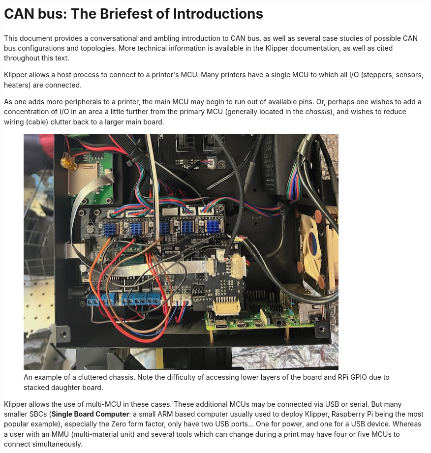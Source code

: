 # CAN bus: The Briefest of Introductions

This document provides a conversational and ambling introduction to CAN bus, as well as several case studies of possible CAN bus configurations and topologies. More technical information is available in the Klipper documentation, as well as cited throughout this text.

Klipper allows a host process to connect to a printer's MCU. Many printers have a single MCU to which all I/O (steppers, sensors, heaters) are connected.

As one adds more peripherals to a printer, the main MCU may begin to run out of available pins. Or, perhaps one wishes to add a concentration of I/O in an area a little further from the primary MCU (generally located in the *chassis*), and wishes to reduce wiring (cable) clutter back to a larger main board.

<figure>
    <img src="https://raw.githubusercontent.com/willpuckett/kb_can/master/images/clutter.jpeg"
         alt="A Cluttered Chassis">
    <figcaption>An example of a cluttered chassis. Note the difficulty of accessing lower layers of the board and RPi GPIO due to stacked daughter board.</figcaption>
</figure>

Klipper allows the use of multi-MCU in these cases. These additional MCUs may be connected via USB or serial. But many smaller SBCs (__Single Board Computer__: a small ARM based computer usually used to deploy Klipper, Raspberry Pi being the most popular example), especially the Zero form factor, only have two USB ports... One for power, and one for a USB device. Whereas a user with an MMU (multi-material unit) and several tools which can change during a print may have four or five MCUs to connect simultaneously.
